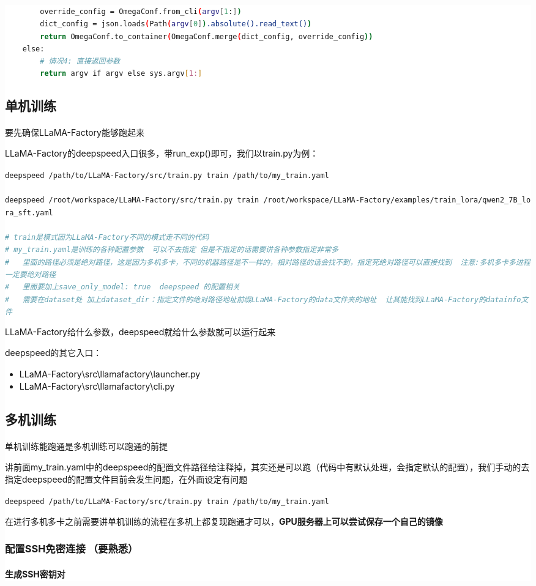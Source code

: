 ```sh
        override_config = OmegaConf.from_cli(argv[1:])
        dict_config = json.loads(Path(argv[0]).absolute().read_text())
        return OmegaConf.to_container(OmegaConf.merge(dict_config, override_config))
    else:
        # 情况4: 直接返回参数
        return argv if argv else sys.argv[1:]
```





## 单机训练

要先确保LLaMA-Factory能够跑起来

LLaMA-Factory的deepspeed入口很多，带run_exp()即可，我们以train.py为例：

```sh
deepspeed /path/to/LLaMA-Factory/src/train.py train /path/to/my_train.yaml

deepspeed /root/workspace/LLaMA-Factory/src/train.py train /root/workspace/LLaMA-Factory/examples/train_lora/qwen2_7B_lora_sft.yaml

# train是模式因为LLaMA-Factory不同的模式走不同的代码
# my_train.yaml是训练的各种配置参数  可以不去指定 但是不指定的话需要讲各种参数指定非常多
# 	里面的路径必须是绝对路径，这是因为多机多卡，不同的机器路径是不一样的，相对路径的话会找不到，指定死绝对路径可以直接找到  注意:多机多卡多进程一定要绝对路径   
#   里面要加上save_only_model: true  deepspeed 的配置相关
#   需要在dataset处 加上dataset_dir：指定文件的绝对路径地址前缀LLaMA-Factory的data文件夹的地址  让其能找到LLaMA-Factory的datainfo文件
```

LLaMA-Factory给什么参数，deepspeed就给什么参数就可以运行起来

deepspeed的其它入口：

- LLaMA-Factory\src\llamafactory\launcher.py
- LLaMA-Factory\src\llamafactory\cli.py



## 多机训练 

单机训练能跑通是多机训练可以跑通的前提

讲前面my_train.yaml中的deepspeed的配置文件路径给注释掉，其实还是可以跑（代码中有默认处理，会指定默认的配置），我们手动的去指定deepspeed的配置文件目前会发生问题，在外面设定有问题

```sh
deepspeed /path/to/LLaMA-Factory/src/train.py train /path/to/my_train.yaml 
```

在进行多机多卡之前需要讲单机训练的流程在多机上都复现跑通才可以，**GPU服务器上可以尝试保存一个自己的镜像**

### 配置SSH免密连接 （要熟悉）

#### 生成SSH密钥对
